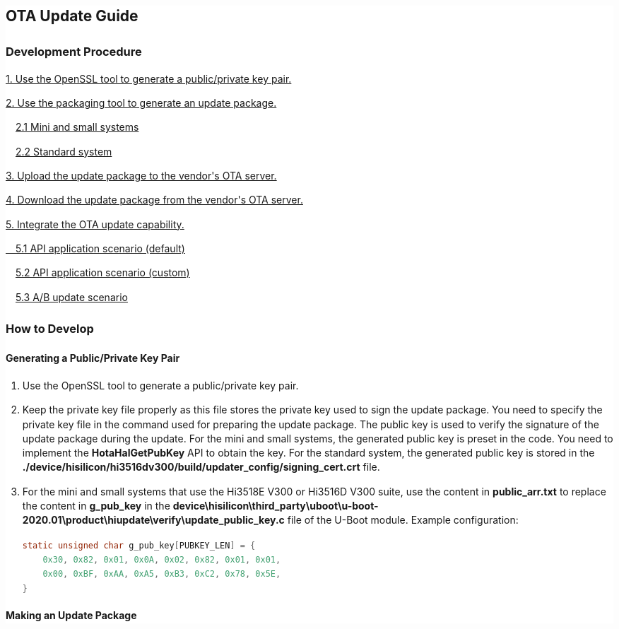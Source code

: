 
## OTA Update Guide


### Development Procedure

<a href="#generating-a-publicprivate-key-pair">1. Use the OpenSSL tool to generate a public/private key pair.

<a href="#making-an-update-package">2. Use the packaging tool to generate an update package.</a>

&ensp;&ensp;<a href="#mini-and-small-systems">2.1 Mini and small systems</a>

&ensp;&ensp;<a href="#standard-system">2.2 Standard system</a>

<a href="#uploading-the-update-package">3. Upload the update package to the vendor's OTA server.</a>

<a href="#downloading-the-update-package">4. Download the update package from the vendor's OTA server.</a>

<a href="#integrating-ota-update-capabilities">5. Integrate the OTA update capability.

&ensp;&ensp;<a href="#api-application-scenario-default">5.1 API application scenario (default)</a>

&ensp;&ensp;<a href="#api-application-scenario-custom">5.2 API application scenario (custom)</a>

&ensp;&ensp;<a href="#ab-update-scenario">5.3 A/B update scenario</a>


### How to Develop


#### Generating a Public/Private Key Pair
1. Use the OpenSSL tool to generate a public/private key pair.

3. Keep the private key file properly as this file stores the private key used to sign the update package. You need to specify the private key file in the command used for preparing the update package. The public key is used to verify the signature of the update package during the update. For the mini and small systems, the generated public key is preset in the code. You need to implement the **HotaHalGetPubKey** API to obtain the key. For the standard system, the generated public key is stored in the **./device/hisilicon/hi3516dv300/build/updater_config/signing_cert.crt** file.

5. For the mini and small systems that use the Hi3518E V300 or Hi3516D V300 suite, use the content in **public\_arr.txt** to replace the content in **g\_pub\_key** in the **device\hisilicon\third_party\uboot\u-boot-2020.01\product\hiupdate\verify\update\_public\_key.c** file of the U-Boot module.
   Example configuration:

   ```c
   static unsigned char g_pub_key[PUBKEY_LEN] = {
       0x30, 0x82, 0x01, 0x0A, 0x02, 0x82, 0x01, 0x01,
       0x00, 0xBF, 0xAA, 0xA5, 0xB3, 0xC2, 0x78, 0x5E,
   }
   ```


#### Making an Update Package

